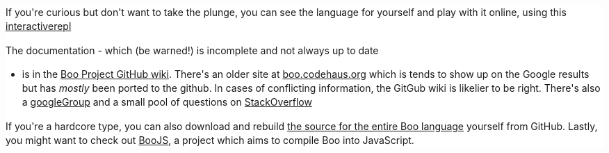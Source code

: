 If you're curious but don't want to take the plunge, you can see the language
for yourself and play with it online, using this [interactiverepl](http://tryboo.pollinimini.net/)

The documentation - which (be warned!) is incomplete and not always up to date
- is in the [Boo Project GitHub wiki](https://github.com/bamboo/boo/wiki).
There's an older site at [boo.codehaus.org](http://boo.codehaus.org/) which is
tends to show up on the Google results but has _mostly_ been ported to the
github. In cases of conflicting information, the GitGub wiki is likelier to be
right. There's also a [googleGroup](https://groups.google.com/forum/#!forum/boolang) and a small pool of questions on [StackOverflow](http://stackoverflow.com/questions/tagged/boo)

If you're a hardcore type, you can also download and rebuild [the source for
the entire Boo language](https://github.com/bamboo/boo) yourself from GitHub.
Lastly, you might want to check out [BooJS](https://github.com/drslump/BooJS),
a project which aims to compile Boo into JavaScript.


